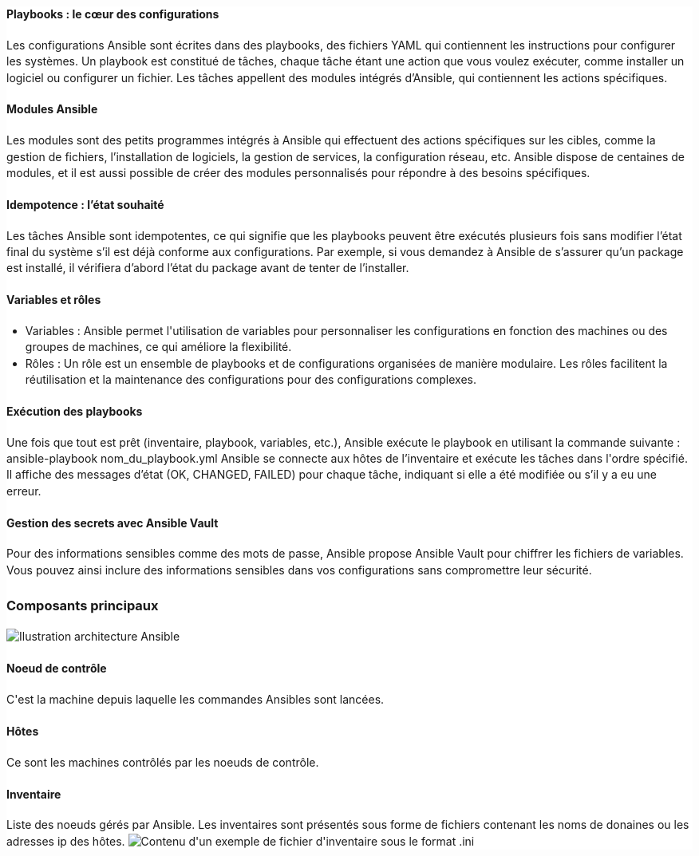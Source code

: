#### Playbooks : le cœur des configurations
Les configurations Ansible sont écrites dans des playbooks, des fichiers YAML qui contiennent les instructions pour configurer les systèmes. Un playbook est constitué de tâches, chaque tâche étant une action que vous voulez exécuter, comme installer un logiciel ou configurer un fichier. Les tâches appellent des modules intégrés d’Ansible, qui contiennent les actions spécifiques.

#### Modules Ansible
Les modules sont des petits programmes intégrés à Ansible qui effectuent des actions spécifiques sur les cibles, comme la gestion de fichiers, l’installation de logiciels, la gestion de services, la configuration réseau, etc. Ansible dispose de centaines de modules, et il est aussi possible de créer des modules personnalisés pour répondre à des besoins spécifiques.

#### Idempotence : l’état souhaité
Les tâches Ansible sont idempotentes, ce qui signifie que les playbooks peuvent être exécutés plusieurs fois sans modifier l’état final du système s’il est déjà conforme aux configurations. Par exemple, si vous demandez à Ansible de s’assurer qu’un package est installé, il vérifiera d’abord l’état du package avant de tenter de l’installer.

#### Variables et rôles
- Variables : Ansible permet l'utilisation de variables pour personnaliser les configurations en fonction des machines ou des groupes de machines, ce qui améliore la flexibilité.
- Rôles : Un rôle est un ensemble de playbooks et de configurations organisées de manière modulaire. Les rôles facilitent la réutilisation et la maintenance des configurations pour des configurations complexes.

#### Exécution des playbooks
Une fois que tout est prêt (inventaire, playbook, variables, etc.), Ansible exécute le playbook en utilisant la commande suivante :
ansible-playbook nom_du_playbook.yml
Ansible se connecte aux hôtes de l’inventaire et exécute les tâches dans l'ordre spécifié. Il affiche des messages d’état (OK, CHANGED, FAILED) pour chaque tâche, indiquant si elle a été modifiée ou s’il y a eu une erreur.

#### Gestion des secrets avec Ansible Vault
Pour des informations sensibles comme des mots de passe, Ansible propose Ansible Vault pour chiffrer les fichiers de variables. Vous pouvez ainsi inclure des informations sensibles dans vos configurations sans compromettre leur sécurité.

### Composants principaux

![Ilustration architecture Ansible](https://github.com/user-attachments/assets/dc2cb984-e018-41fe-81ef-d410d0364eef)

#### Noeud de contrôle
C'est la machine depuis laquelle les commandes Ansibles sont lancées.

#### Hôtes
Ce sont les machines contrôlés par les noeuds de contrôle.

#### Inventaire
Liste des noeuds gérés par Ansible.
Les inventaires sont présentés sous forme de fichiers contenant les noms de donaines ou les adresses ip des hôtes.
![Contenu d'un exemple de fichier d'inventaire sous le format .ini](https://github.com/user-attachments/assets/7df40b36-5373-4e75-a659-4e1eda1f0b72)
